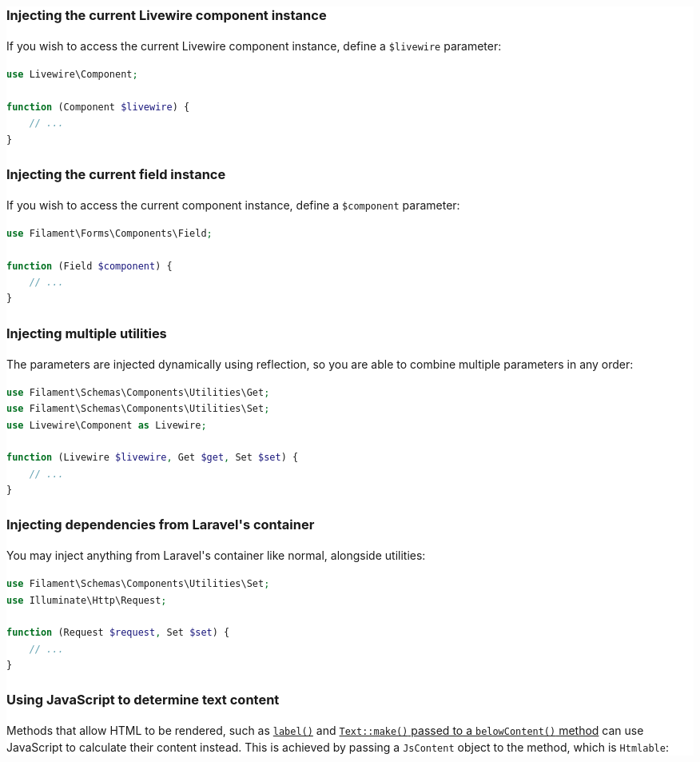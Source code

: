 ### Injecting the current Livewire component instance

If you wish to access the current Livewire component instance, define a `$livewire` parameter:

```php
use Livewire\Component;

function (Component $livewire) {
    // ...
}
```

### Injecting the current field instance

If you wish to access the current component instance, define a `$component` parameter:

```php
use Filament\Forms\Components\Field;

function (Field $component) {
    // ...
}
```

### Injecting multiple utilities

The parameters are injected dynamically using reflection, so you are able to combine multiple parameters in any order:

```php
use Filament\Schemas\Components\Utilities\Get;
use Filament\Schemas\Components\Utilities\Set;
use Livewire\Component as Livewire;

function (Livewire $livewire, Get $get, Set $set) {
    // ...
}
```

### Injecting dependencies from Laravel's container

You may inject anything from Laravel's container like normal, alongside utilities:

```php
use Filament\Schemas\Components\Utilities\Set;
use Illuminate\Http\Request;

function (Request $request, Set $set) {
    // ...
}
```

### Using JavaScript to determine text content

Methods that allow HTML to be rendered, such as [`label()`](#setting-a-fields-label) and [`Text::make()` passed to a `belowContent()` method](#adding-extra-content-to-a-field) can use JavaScript to calculate their content instead. This is achieved by passing a `JsContent` object to the method, which is `Htmlable`:
